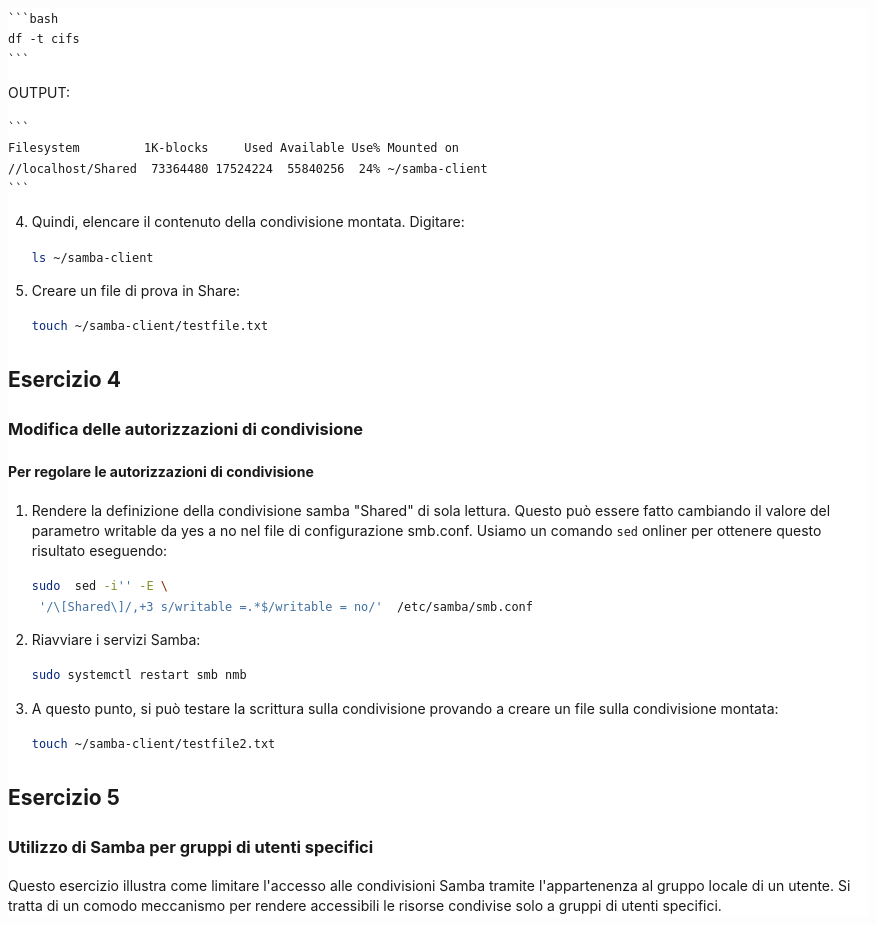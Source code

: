     ```bash
    df -t cifs
    ```

   OUTPUT:

    ```
    Filesystem         1K-blocks     Used Available Use% Mounted on
    //localhost/Shared  73364480 17524224  55840256  24% ~/samba-client
    ```

4. Quindi, elencare il contenuto della condivisione montata. Digitare:

    ```bash
    ls ~/samba-client
    ```

5. Creare un file di prova in Share:

    ```bash
    touch ~/samba-client/testfile.txt
    ```

## Esercizio 4

### Modifica delle autorizzazioni di condivisione

#### Per regolare le autorizzazioni di condivisione

1. Rendere la definizione della condivisione samba "Shared" di sola lettura. Questo può essere fatto cambiando il valore del parametro writable da yes a no nel file di configurazione smb.conf. Usiamo un comando `sed` onliner per ottenere questo risultato eseguendo:

    ```bash
    sudo  sed -i'' -E \
     '/\[Shared\]/,+3 s/writable =.*$/writable = no/'  /etc/samba/smb.conf
    ```

2. Riavviare i servizi Samba:
    ```bash
    sudo systemctl restart smb nmb
    ```

3. A questo punto, si può testare la scrittura sulla condivisione provando a creare un file sulla condivisione montata:

    ```bash
    touch ~/samba-client/testfile2.txt
    ```

## Esercizio 5

### Utilizzo di Samba per gruppi di utenti specifici

Questo esercizio illustra come limitare l'accesso alle condivisioni Samba tramite l'appartenenza al gruppo locale di un utente. Si tratta di un comodo meccanismo per rendere accessibili le risorse condivise solo a gruppi di utenti specifici.

